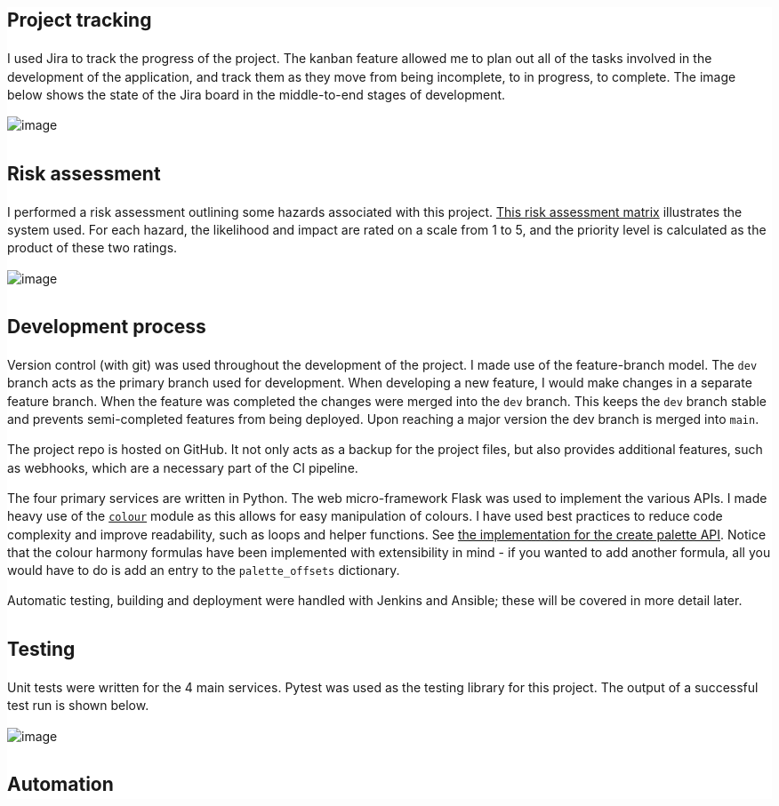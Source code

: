 ## Project tracking

I used Jira to track the progress of the project. The kanban feature allowed me to plan out all of the tasks involved in the development of the application, and track them as they move from being incomplete, to in progress, to complete. The image below shows the state of the Jira board in the middle-to-end stages of development.

![image](https://user-images.githubusercontent.com/7796522/177855585-88ae89e8-d2e4-4043-a2d4-19fc1c4575c3.png)

## Risk assessment

I performed a risk assessment outlining some hazards associated with this project. [This risk assessment matrix](https://www.researchgate.net/profile/Gulsum-Kaya/publication/323570642/figure/fig7/AS:625770716217345@1526206773610/A-standard-risk-matrix.png) illustrates the system used. For each hazard, the likelihood and impact are rated on a scale from 1 to 5, and the priority level is calculated as the product of these two ratings.

![image](https://user-images.githubusercontent.com/7796522/177998917-27ec72b0-d202-4296-95cb-45898f4436e0.png)

## Development process

Version control (with git) was used throughout the development of the project. I made use of the feature-branch model. The `dev` branch acts as the primary branch used for development. When developing a new feature, I would make changes in a separate feature branch. When the feature was completed the changes were merged into the `dev` branch. This keeps the `dev` branch stable and prevents semi-completed features from being deployed. Upon reaching a major version the dev branch is merged into `main`.

The project repo is hosted on GitHub. It not only acts as a backup for the project files, but also provides additional features, such as webhooks, which are a necessary part of the CI pipeline.

The four primary services are written in Python. The web micro-framework Flask was used to implement the various APIs. I made heavy use of the [`colour`](https://pypi.org/project/colour/) module as this allows for easy manipulation of colours. I have used best practices to reduce code complexity and improve readability, such as loops and helper functions. See [the implementation for the create palette API](https://github.com/repercussive/colour-palette-generator/blob/1afbbe1729c148aa0894f72334bceea0a4ab5822/service-4-create-palette-api/application_4/routes.py). Notice that the colour harmony formulas have been implemented with extensibility in mind - if you wanted to add another formula, all you would have to do is add an entry to the `palette_offsets` dictionary.

Automatic testing, building and deployment were handled with Jenkins and Ansible; these will be covered in more detail later.

## Testing

Unit tests were written for the 4 main services. Pytest was used as the testing library for this project. The output of a successful test run is shown below.

![image](https://user-images.githubusercontent.com/7796522/177988598-f25c0093-5da0-45ff-9076-281365b09577.png)

## Automation
